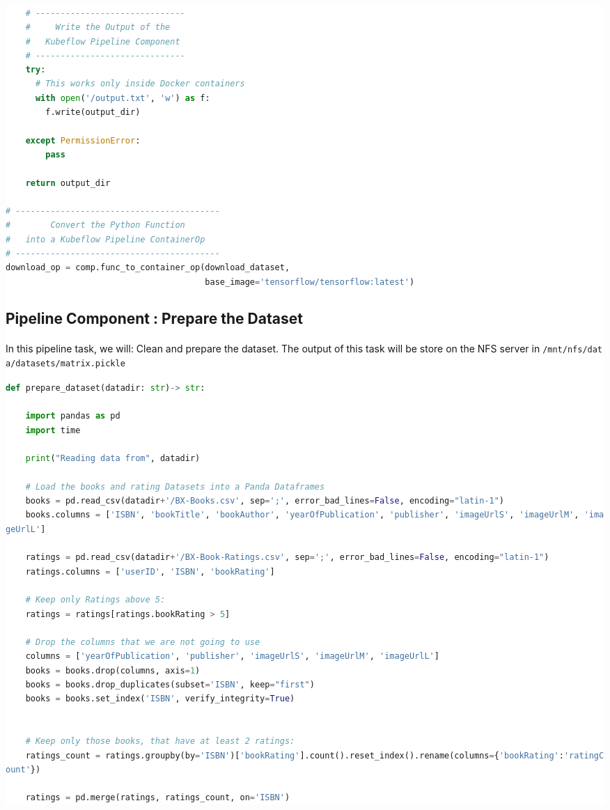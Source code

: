 ```python id="D3PtF9H_gWXA"
    # ------------------------------
    #     Write the Output of the
    #   Kubeflow Pipeline Component
    # ------------------------------
    try:
      # This works only inside Docker containers
      with open('/output.txt', 'w') as f:
        f.write(output_dir)

    except PermissionError:
        pass
    
    return output_dir
    
# -----------------------------------------
#        Convert the Python Function
#   into a Kubeflow Pipeline ContainerOp
# -----------------------------------------     
download_op = comp.func_to_container_op(download_dataset,
                                        base_image='tensorflow/tensorflow:latest')


```


## Pipeline Component : Prepare the Dataset

In this pipeline task, we will: Clean and prepare the dataset. The output of this task will be store on the NFS server in `/mnt/nfs/data/datasets/matrix.pickle`


```python id="GgBvQHdegWXC"
def prepare_dataset(datadir: str)-> str:

    import pandas as pd
    import time
    
    print("Reading data from", datadir)
    
    # Load the books and rating Datasets into a Panda Dataframes
    books = pd.read_csv(datadir+'/BX-Books.csv', sep=';', error_bad_lines=False, encoding="latin-1")
    books.columns = ['ISBN', 'bookTitle', 'bookAuthor', 'yearOfPublication', 'publisher', 'imageUrlS', 'imageUrlM', 'imageUrlL']

    ratings = pd.read_csv(datadir+'/BX-Book-Ratings.csv', sep=';', error_bad_lines=False, encoding="latin-1")
    ratings.columns = ['userID', 'ISBN', 'bookRating']
    
    # Keep only Ratings above 5:
    ratings = ratings[ratings.bookRating > 5]

    # Drop the columns that we are not going to use
    columns = ['yearOfPublication', 'publisher', 'imageUrlS', 'imageUrlM', 'imageUrlL']
    books = books.drop(columns, axis=1)
    books = books.drop_duplicates(subset='ISBN', keep="first")
    books = books.set_index('ISBN', verify_integrity=True)
    
    
    # Keep only those books, that have at least 2 ratings:
    ratings_count = ratings.groupby(by='ISBN')['bookRating'].count().reset_index().rename(columns={'bookRating':'ratingCount'})

    ratings = pd.merge(ratings, ratings_count, on='ISBN')
```